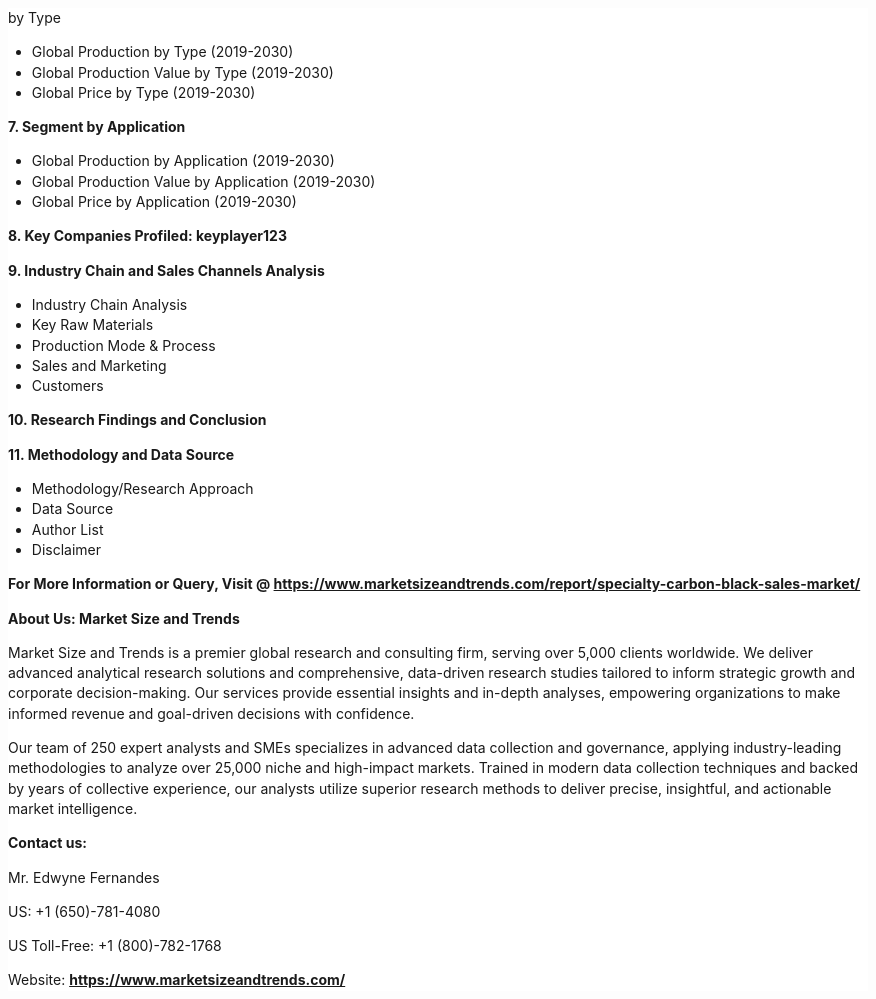 by Type</strong></p><ul><li>Global Production by Type (2019-2030)</li><li>Global Production Value by Type (2019-2030)</li><li>Global Price by Type (2019-2030)</li></ul><p><strong>7. Segment by Application</strong></p><ul><li>Global Production by Application (2019-2030)</li><li>Global Production Value by Application (2019-2030)</li><li>Global Price by Application (2019-2030)</li></ul><p><strong>8. Key Companies Profiled: keyplayer123</strong></p><p><strong>9. Industry Chain and Sales Channels Analysis</strong></p><ul><li>Industry Chain Analysis</li><li>Key Raw Materials</li><li>Production Mode &amp; Process</li><li>Sales and Marketing</li><li>Customers</li></ul><p><strong>10. Research Findings and Conclusion</strong></p><p><strong>11. Methodology and Data Source</strong></p><ul><li>Methodology/Research Approach</li><li>Data Source</li><li>Author List</li><li>Disclaimer</li></ul></p><p><strong>For More Information or Query, Visit @ <a href="https://www.marketsizeandtrends.com/report/specialty-carbon-black-sales-market/">https://www.marketsizeandtrends.com/report/specialty-carbon-black-sales-market/</a></strong></p><p><strong>About Us: Market Size and Trends</strong></p><p>Market Size and Trends is a premier global research and consulting firm, serving over 5,000 clients worldwide. We deliver advanced analytical research solutions and comprehensive, data-driven research studies tailored to inform strategic growth and corporate decision-making. Our services provide essential insights and in-depth analyses, empowering organizations to make informed revenue and goal-driven decisions with confidence.</p><p>Our team of 250 expert analysts and SMEs specializes in advanced data collection and governance, applying industry-leading methodologies to analyze over 25,000 niche and high-impact markets. Trained in modern data collection techniques and backed by years of collective experience, our analysts utilize superior research methods to deliver precise, insightful, and actionable market intelligence.</p><p><strong>Contact us:</strong></p><p>Mr. Edwyne Fernandes</p><p>US: +1 (650)-781-4080</p><p>US Toll-Free: +1 (800)-782-1768</p><p>Website: <strong><a href="https://www.marketsizeandtrends.com/">https://www.marketsizeandtrends.com/</a></strong></p>
